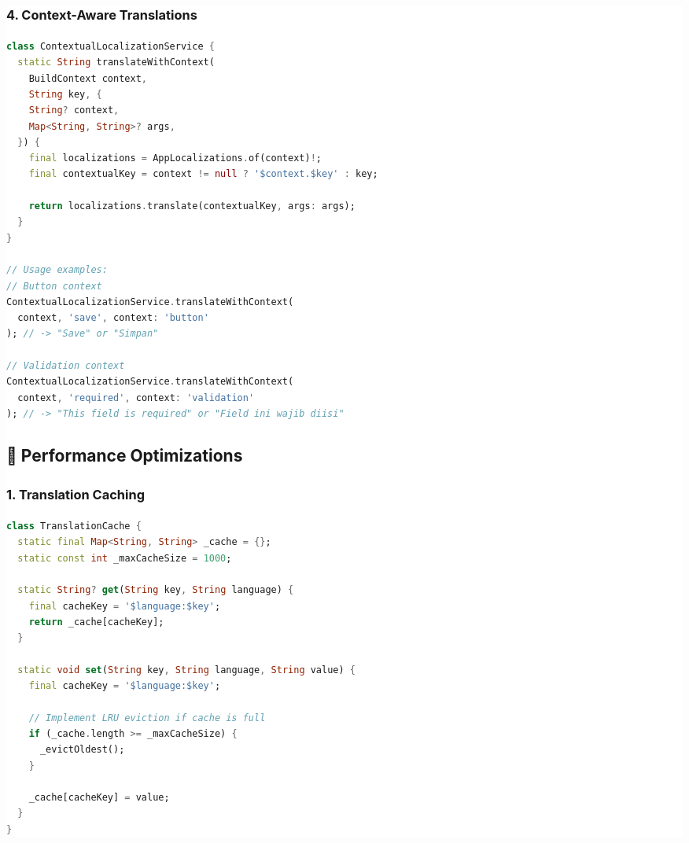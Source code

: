 ### 4. **Context-Aware Translations**
```dart
class ContextualLocalizationService {
  static String translateWithContext(
    BuildContext context,
    String key, {
    String? context,
    Map<String, String>? args,
  }) {
    final localizations = AppLocalizations.of(context)!;
    final contextualKey = context != null ? '$context.$key' : key;

    return localizations.translate(contextualKey, args: args);
  }
}

// Usage examples:
// Button context
ContextualLocalizationService.translateWithContext(
  context, 'save', context: 'button'
); // -> "Save" or "Simpan"

// Validation context
ContextualLocalizationService.translateWithContext(
  context, 'required', context: 'validation'
); // -> "This field is required" or "Field ini wajib diisi"
```

## 🚀 Performance Optimizations

### 1. **Translation Caching**
```dart
class TranslationCache {
  static final Map<String, String> _cache = {};
  static const int _maxCacheSize = 1000;

  static String? get(String key, String language) {
    final cacheKey = '$language:$key';
    return _cache[cacheKey];
  }

  static void set(String key, String language, String value) {
    final cacheKey = '$language:$key';

    // Implement LRU eviction if cache is full
    if (_cache.length >= _maxCacheSize) {
      _evictOldest();
    }

    _cache[cacheKey] = value;
  }
}
```

